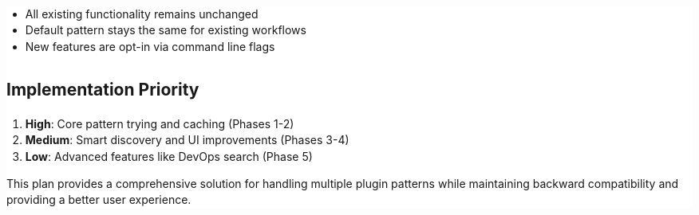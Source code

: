 - All existing functionality remains unchanged
- Default pattern stays the same for existing workflows
- New features are opt-in via command line flags

## Implementation Priority

1. **High**: Core pattern trying and caching (Phases 1-2)
2. **Medium**: Smart discovery and UI improvements (Phases 3-4)
3. **Low**: Advanced features like DevOps search (Phase 5)

This plan provides a comprehensive solution for handling multiple plugin patterns while maintaining backward compatibility and providing a better user experience.

